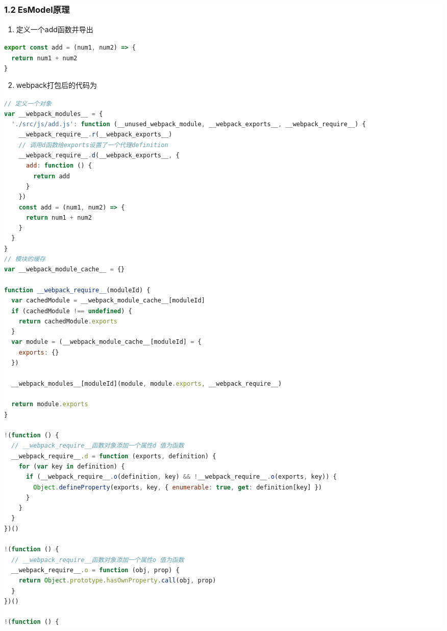 

### 1.2 EsModel原理

1. 定义一个add函数并导出

```js
export const add = (num1, num2) => {
  return num1 + num2
}
```

2. webpack打包后的代码为

```js
// 定义一个对象
var __webpack_modules__ = {
  './src/js/add.js': function (__unused_webpack_module, __webpack_exports__, __webpack_require__) {
    __webpack_require__.r(__webpack_exports__)
    // 调用d函数给exports设置了一个代理definition
    __webpack_require__.d(__webpack_exports__, {
      add: function () {
        return add
      }
    })
    const add = (num1, num2) => {
      return num1 + num2
    }
  }
}
// 模块的缓存
var __webpack_module_cache__ = {}

function __webpack_require__(moduleId) {
  var cachedModule = __webpack_module_cache__[moduleId]
  if (cachedModule !== undefined) {
    return cachedModule.exports
  }
  var module = (__webpack_module_cache__[moduleId] = {
    exports: {}
  })

  __webpack_modules__[moduleId](module, module.exports, __webpack_require__)

  return module.exports
}

!(function () {
  // __webpack_require__函数对象添加一个属性d 值为函数
  __webpack_require__.d = function (exports, definition) {
    for (var key in definition) {
      if (__webpack_require__.o(definition, key) && !__webpack_require__.o(exports, key)) {
        Object.defineProperty(exports, key, { enumerable: true, get: definition[key] })
      }
    }
  }
})()

!(function () {
  // __webpack_require__函数对象添加一个属性o 值为函数
  __webpack_require__.o = function (obj, prop) {
    return Object.prototype.hasOwnProperty.call(obj, prop)
  }
})()

!(function () {
```